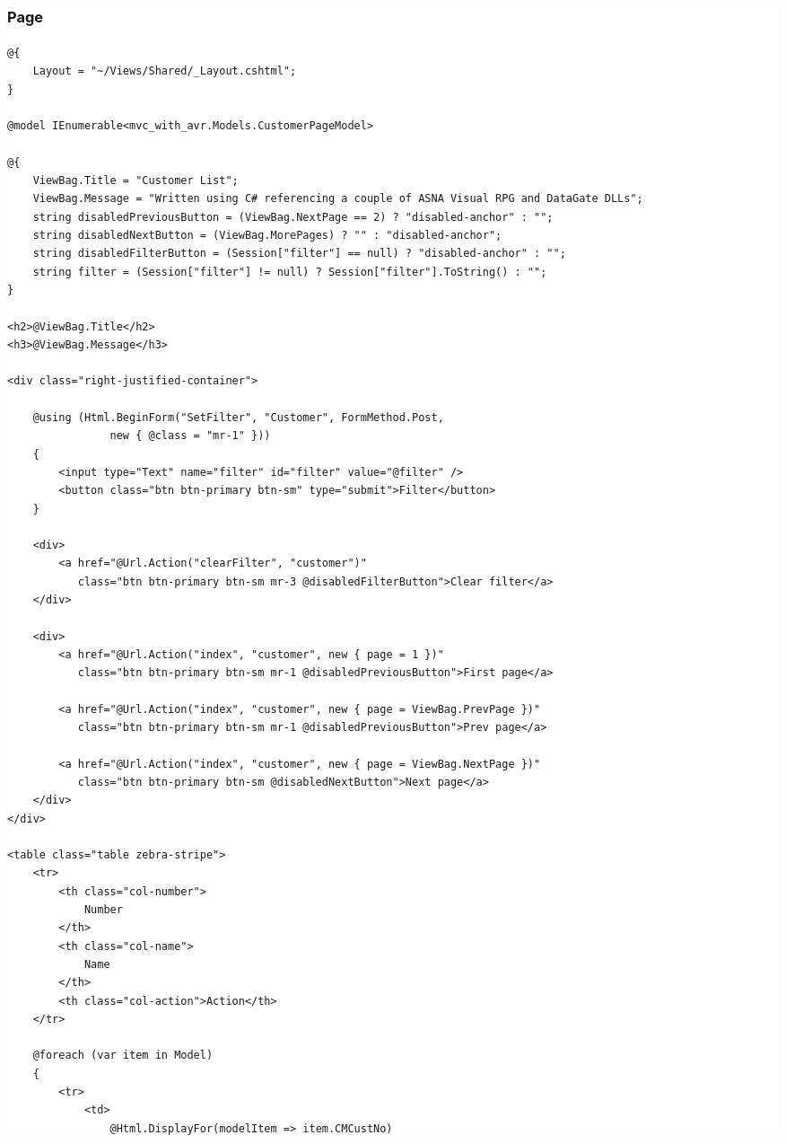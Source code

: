 ### Page

```
@{
    Layout = "~/Views/Shared/_Layout.cshtml";
}

@model IEnumerable<mvc_with_avr.Models.CustomerPageModel>

@{
    ViewBag.Title = "Customer List";
    ViewBag.Message = "Written using C# referencing a couple of ASNA Visual RPG and DataGate DLLs";
    string disabledPreviousButton = (ViewBag.NextPage == 2) ? "disabled-anchor" : "";
    string disabledNextButton = (ViewBag.MorePages) ? "" : "disabled-anchor";
    string disabledFilterButton = (Session["filter"] == null) ? "disabled-anchor" : "";
    string filter = (Session["filter"] != null) ? Session["filter"].ToString() : "";
}

<h2>@ViewBag.Title</h2>
<h3>@ViewBag.Message</h3>

<div class="right-justified-container">

    @using (Html.BeginForm("SetFilter", "Customer", FormMethod.Post, 
                new { @class = "mr-1" }))
    {
        <input type="Text" name="filter" id="filter" value="@filter" />
        <button class="btn btn-primary btn-sm" type="submit">Filter</button>
    }

    <div>
        <a href="@Url.Action("clearFilter", "customer")"
           class="btn btn-primary btn-sm mr-3 @disabledFilterButton">Clear filter</a>
    </div>

    <div>
        <a href="@Url.Action("index", "customer", new { page = 1 })"
           class="btn btn-primary btn-sm mr-1 @disabledPreviousButton">First page</a>

        <a href="@Url.Action("index", "customer", new { page = ViewBag.PrevPage })"
           class="btn btn-primary btn-sm mr-1 @disabledPreviousButton">Prev page</a>

        <a href="@Url.Action("index", "customer", new { page = ViewBag.NextPage })"
           class="btn btn-primary btn-sm @disabledNextButton">Next page</a>
    </div>
</div>

<table class="table zebra-stripe">
    <tr>
        <th class="col-number">
            Number
        </th>
        <th class="col-name">
            Name
        </th>
        <th class="col-action">Action</th>
    </tr>

    @foreach (var item in Model)
    {
        <tr>
            <td>
                @Html.DisplayFor(modelItem => item.CMCustNo)
```